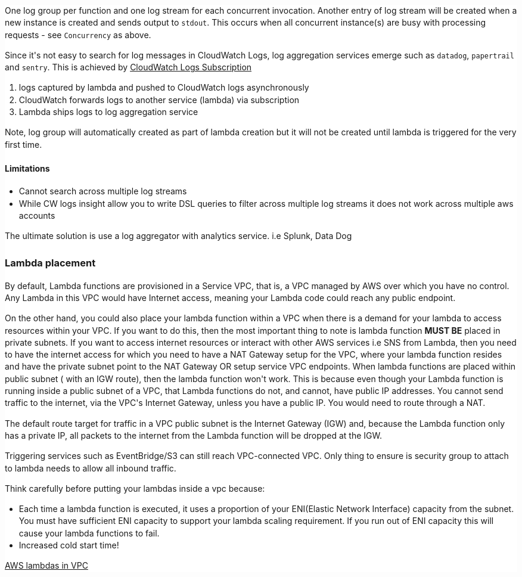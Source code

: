 One log group per function and one log stream for each concurrent invocation. Another entry of log stream will be created when a new instance is created and sends output to `stdout`. This occurs when all concurrent instance(s) are busy with processing requests - see `Concurrency` as above.

Since it's not easy to search for log messages in CloudWatch Logs, log aggregation services emerge such as `datadog`, `papertrail` and `sentry`. This is achieved by [CloudWatch Logs Subscription](https://docs.aws.amazon.com/AmazonCloudWatch/latest/logs/Subscriptions.html)

1. logs captured by lambda and pushed to CloudWatch logs asynchronously
2. CloudWatch forwards logs to another service (lambda) via subscription
3. Lambda ships logs to log aggregation service

Note, log group will automatically created as part of lambda creation but it will not be created until lambda is triggered for the very first time.

#### Limitations

- Cannot search across multiple log streams
- While CW logs insight allow you to write DSL queries to filter across multiple log streams it does not work across multiple aws accounts

The ultimate solution is use a log aggregator with analytics service. i.e Splunk, Data Dog

### Lambda placement

By default, Lambda functions are provisioned in a Service VPC, that is, a VPC managed by AWS over which you have no control. Any Lambda in this VPC would have Internet access, meaning your Lambda code could reach any public endpoint.

On the other hand, you could also place your lambda function within a VPC when there is a demand for your lambda to access resources within your VPC. If you want to do this, then the most important thing to note is lambda function **MUST BE** placed in private subnets. If you want to access internet resources or interact with other AWS services i.e SNS from Lambda, then you need to have the internet access for which you need to have a NAT Gateway setup for the VPC, where your lambda function resides and have the private subnet point to the NAT Gateway OR setup service VPC endpoints. When lambda functions are placed within public subnet ( with an IGW route), then the lambda function won't work. This is because even though your Lambda function is running inside a public subnet of a VPC, that Lambda functions do not, and cannot, have public IP addresses. You cannot send traffic to the internet, via the VPC's Internet Gateway, unless you have a public IP. You would need to route through a NAT.

The default route target for traffic in a VPC public subnet is the Internet Gateway (IGW) and, because the Lambda function only has a private IP, all packets to the internet from the Lambda function will be dropped at the IGW.

Triggering services such as EventBridge/S3 can still reach VPC-connected VPC. Only thing to ensure is security group to attach to lambda needs to allow all inbound traffic.

Think carefully before putting your lambdas inside a vpc because:

- Each time a lambda function is executed, it uses a proportion of your ENI(Elastic Network Interface) capacity from the subnet. You must have sufficient ENI capacity to support your lambda scaling requirement. If you run out of ENI capacity this will cause your lambda functions to fail.
- Increased cold start time!

[AWS lambdas in VPC](https://levelup.gitconnected.com/lambda-vpc-cold-starts-a-latency-killer-5408323278dd)
